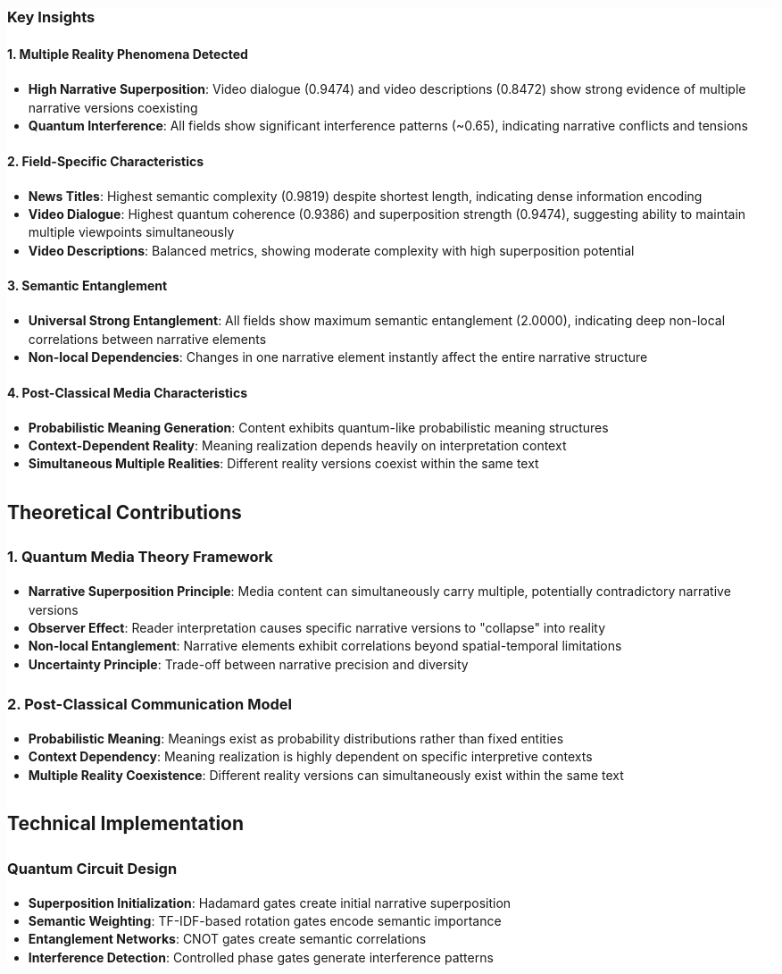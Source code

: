 ### Key Insights

#### 1. Multiple Reality Phenomena Detected
- **High Narrative Superposition**: Video dialogue (0.9474) and video descriptions (0.8472) show strong evidence of multiple narrative versions coexisting
- **Quantum Interference**: All fields show significant interference patterns (~0.65), indicating narrative conflicts and tensions

#### 2. Field-Specific Characteristics
- **News Titles**: Highest semantic complexity (0.9819) despite shortest length, indicating dense information encoding
- **Video Dialogue**: Highest quantum coherence (0.9386) and superposition strength (0.9474), suggesting ability to maintain multiple viewpoints simultaneously
- **Video Descriptions**: Balanced metrics, showing moderate complexity with high superposition potential

#### 3. Semantic Entanglement
- **Universal Strong Entanglement**: All fields show maximum semantic entanglement (2.0000), indicating deep non-local correlations between narrative elements
- **Non-local Dependencies**: Changes in one narrative element instantly affect the entire narrative structure

#### 4. Post-Classical Media Characteristics
- **Probabilistic Meaning Generation**: Content exhibits quantum-like probabilistic meaning structures
- **Context-Dependent Reality**: Meaning realization depends heavily on interpretation context
- **Simultaneous Multiple Realities**: Different reality versions coexist within the same text

## Theoretical Contributions

### 1. Quantum Media Theory Framework
- **Narrative Superposition Principle**: Media content can simultaneously carry multiple, potentially contradictory narrative versions
- **Observer Effect**: Reader interpretation causes specific narrative versions to "collapse" into reality
- **Non-local Entanglement**: Narrative elements exhibit correlations beyond spatial-temporal limitations
- **Uncertainty Principle**: Trade-off between narrative precision and diversity

### 2. Post-Classical Communication Model
- **Probabilistic Meaning**: Meanings exist as probability distributions rather than fixed entities
- **Context Dependency**: Meaning realization is highly dependent on specific interpretive contexts
- **Multiple Reality Coexistence**: Different reality versions can simultaneously exist within the same text

## Technical Implementation

### Quantum Circuit Design
- **Superposition Initialization**: Hadamard gates create initial narrative superposition
- **Semantic Weighting**: TF-IDF-based rotation gates encode semantic importance
- **Entanglement Networks**: CNOT gates create semantic correlations
- **Interference Detection**: Controlled phase gates generate interference patterns
